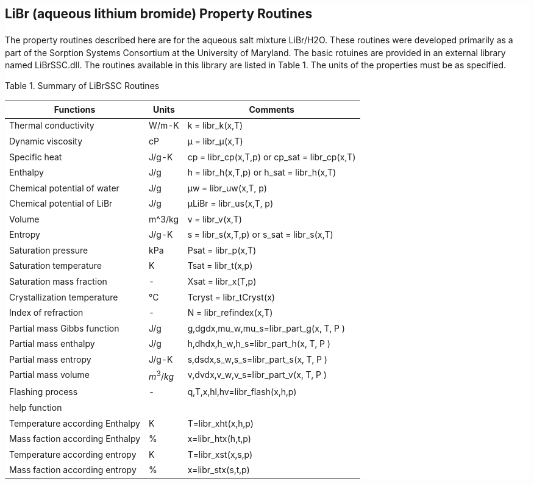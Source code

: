 ## LiBr (aqueous lithium bromide) Property Routines

 The property routines described here are for the aqueous salt mixture LiBr/H2O. These routines were developed primarily as a part of the Sorption Systems Consortium at the University of Maryland.
The basic rotuines are provided in an external library named LiBrSSC.dll. The routines available in this library are listed in Table 1. The units of the properties must be as specified.

Table 1. Summary of LiBrSSC Routines

|Functions|Units|Comments|
|-|-|-|
|Thermal conductivity|W/m-K|k = libr_k(x,T)|
|Dynamic viscosity|cP|μ = libr_μ(x,T)|
|Specific heat|J/g-K|cp = libr_cp(x,T,p) or cp_sat = libr_cp(x,T)|
|Enthalpy|J/g|h = libr_h(x,T,p) or h_sat = libr_h(x,T)|
|Chemical potential of water|J/g|μw = libr_uw(x,T, p)|
|Chemical potential of LiBr|J/g|μLiBr = libr_us(x,T, p)|
|Volume|m^3/kg|v = libr_v(x,T)|
|Entropy|J/g-K|s = libr_s(x,T,p) or s_sat = libr_s(x,T)|
|Saturation pressure|kPa|Psat = libr_p(x,T)|
|Saturation temperature|K|Tsat = libr_t(x,p)|
|Saturation mass fraction|-|Xsat = libr_x(T,p)|
|Crystallization temperature|°C|Tcryst = libr_tCryst(x)|
|Index of refraction|-|N = libr_refindex(x,T)|
|Partial mass Gibbs function|J/g|g,dgdx,mu_w,mu_s=libr_part_g(x, T, P )|
|Partial mass enthalpy|J/g|h,dhdx,h_w,h_s=libr_part_h(x, T, P )|
|Partial mass entropy|J/g-K|s,dsdx,s_w,s_s=libr_part_s(x, T, P )|
|Partial mass volume|$m^3/kg$|v,dvdx,v_w,v_s=libr_part_v(x, T, P )|
|Flashing process|-|q,T,x,hl,hv=libr_flash(x,h,p)|
|help function|||
|Temperature according Enthalpy|K|T=libr_xht(x,h,p)|
|Mass faction according Enthalpy|%|x=libr_htx(h,t,p)|
|Temperature according entropy|K|T=libr_xst(x,s,p)|
|Mass faction according entropy|%|x=libr_stx(s,t,p)|
